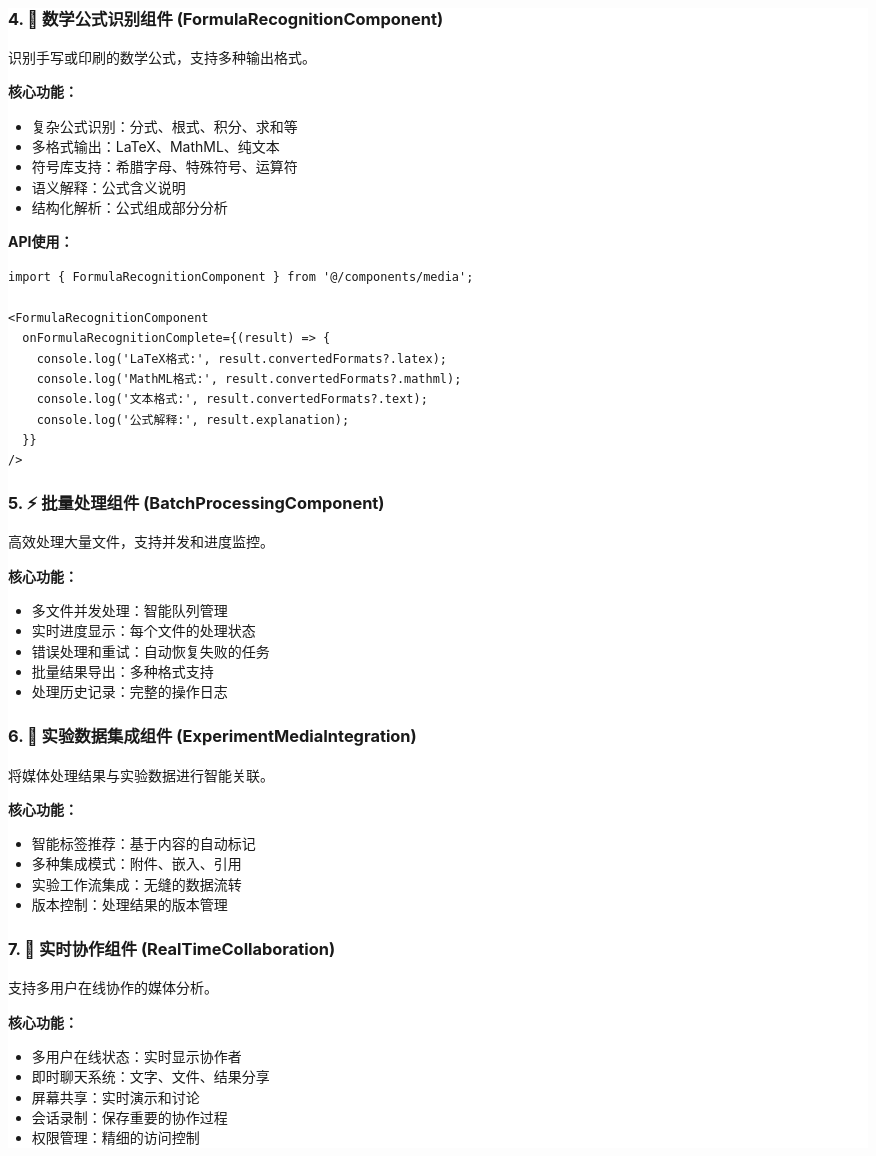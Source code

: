 ### 4. 🧮 数学公式识别组件 (FormulaRecognitionComponent)

识别手写或印刷的数学公式，支持多种输出格式。

**核心功能：**
- 复杂公式识别：分式、根式、积分、求和等
- 多格式输出：LaTeX、MathML、纯文本
- 符号库支持：希腊字母、特殊符号、运算符
- 语义解释：公式含义说明
- 结构化解析：公式组成部分分析

**API使用：**
```tsx
import { FormulaRecognitionComponent } from '@/components/media';

<FormulaRecognitionComponent 
  onFormulaRecognitionComplete={(result) => {
    console.log('LaTeX格式:', result.convertedFormats?.latex);
    console.log('MathML格式:', result.convertedFormats?.mathml);
    console.log('文本格式:', result.convertedFormats?.text);
    console.log('公式解释:', result.explanation);
  }}
/>
```

### 5. ⚡ 批量处理组件 (BatchProcessingComponent)

高效处理大量文件，支持并发和进度监控。

**核心功能：**
- 多文件并发处理：智能队列管理
- 实时进度显示：每个文件的处理状态
- 错误处理和重试：自动恢复失败的任务
- 批量结果导出：多种格式支持
- 处理历史记录：完整的操作日志

### 6. 🔗 实验数据集成组件 (ExperimentMediaIntegration)

将媒体处理结果与实验数据进行智能关联。

**核心功能：**
- 智能标签推荐：基于内容的自动标记
- 多种集成模式：附件、嵌入、引用
- 实验工作流集成：无缝的数据流转
- 版本控制：处理结果的版本管理

### 7. 👥 实时协作组件 (RealTimeCollaboration)

支持多用户在线协作的媒体分析。

**核心功能：**
- 多用户在线状态：实时显示协作者
- 即时聊天系统：文字、文件、结果分享
- 屏幕共享：实时演示和讨论
- 会话录制：保存重要的协作过程
- 权限管理：精细的访问控制
